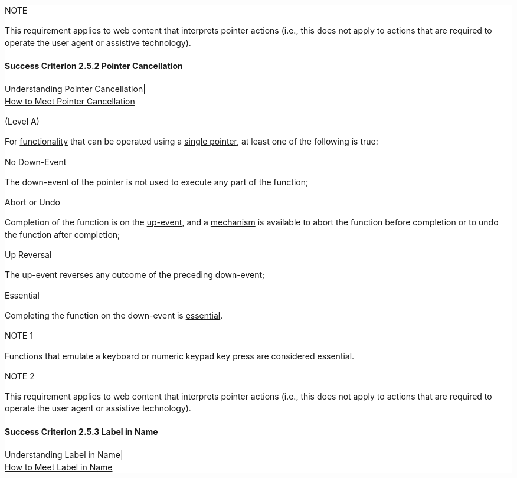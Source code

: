 NOTE

This requirement applies to web content that interprets pointer actions (i.e., this does not apply to actions that are required to operate the user agent or assistive technology).

#### Success Criterion 2.5.2 Pointer Cancellation

[](https://www.w3.org/TR/WCAG22/#pointer-cancellation)

[Understanding Pointer Cancellation](https://www.w3.org/WAI/WCAG22/Understanding/pointer-cancellation.html)|  
[How to Meet Pointer Cancellation](https://www.w3.org/WAI/WCAG22/quickref/#pointer-cancellation)

(Level A)

For [functionality](https://www.w3.org/TR/WCAG22/#dfn-functionality "processes and outcomes achievable through user action") that can be operated using a [single pointer](https://www.w3.org/TR/WCAG22/#dfn-single-pointer "an input modality that only targets a single point on the page/screen at a time – such as a mouse, single finger on a touch screen, or stylus."), at least one of the following is true:

No Down-Event

The [down-event](https://www.w3.org/TR/WCAG22/#dfn-down-event "platform event that occurs when the trigger stimulus of a pointer is depressed") of the pointer is not used to execute any part of the function;

Abort or Undo

Completion of the function is on the [up-event](https://www.w3.org/TR/WCAG22/#dfn-up-event "platform event that occurs when the trigger stimulus of a pointer is released"), and a [mechanism](https://www.w3.org/TR/WCAG22/#dfn-mechanism "process or technique for achieving a result") is available to abort the function before completion or to undo the function after completion;

Up Reversal

The up-event reverses any outcome of the preceding down-event;

Essential

Completing the function on the down-event is [essential](https://www.w3.org/TR/WCAG22/#dfn-essential "if removed, would fundamentally change the information or functionality of the content, and information and functionality cannot be achieved in another way that would conform").

NOTE 1

Functions that emulate a keyboard or numeric keypad key press are considered essential.

NOTE 2

This requirement applies to web content that interprets pointer actions (i.e., this does not apply to actions that are required to operate the user agent or assistive technology).

#### Success Criterion 2.5.3 Label in Name

[](https://www.w3.org/TR/WCAG22/#label-in-name)

[Understanding Label in Name](https://www.w3.org/WAI/WCAG22/Understanding/label-in-name.html)|  
[How to Meet Label in Name](https://www.w3.org/WAI/WCAG22/quickref/#label-in-name)
